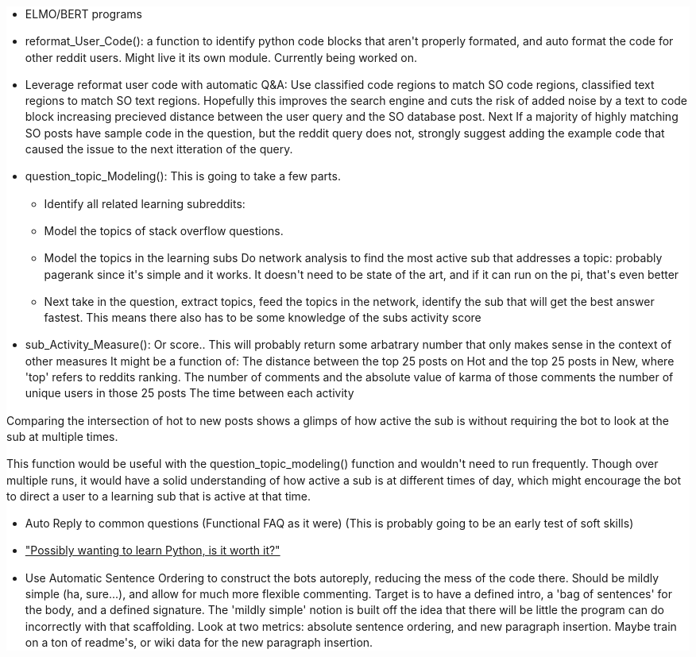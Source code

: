  - ELMO/BERT programs

 - reformat_User_Code():
 a function to identify python code blocks that aren't properly formated, and auto format the code
 for other reddit users. Might live it its own module.
 Currently being worked on.

 - Leverage reformat user code with automatic Q&A: Use classified code regions to match SO code regions, classified text regions to match SO text regions. Hopefully this improves the search engine and cuts the risk of added noise by a text to code block increasing precieved distance between the user query and the SO database post.
 Next If a majority of highly matching SO posts have sample code in the question, but the reddit query does not, strongly suggest adding the example code that caused the issue to the next itteration of the query.


 - question_topic_Modeling():
 This is going to take a few parts. 
   - Identify all related learning subreddits:

   - Model the topics of stack overflow questions. 

   - Model the topics in the learning subs
 Do network analysis to find the most active sub that addresses a topic: probably pagerank since it's simple and it works. It doesn't need to be state of the art, and if it can run on the pi, that's even better

   - Next take in the question, extract topics, feed the topics in the network, identify the sub that will get the best answer fastest. This means there also has to be some knowledge of the subs activity score

 - sub_Activity_Measure():
 Or score.. 
 This will probably return some arbatrary number that only makes sense in the context of other measures
 It might be a function of:
 The distance between the top 25 posts on Hot and the top 25 posts in New, where 'top' refers to 
 reddits ranking. 
 The number of comments and the absolute value of karma of those comments
 the number of unique users in those 25 posts
 The time between each activity

 Comparing the intersection of hot to new posts shows a glimps of how active the sub is without requiring the bot to look at the sub at multiple times. 

 This function would be useful with the question_topic_modeling() function and wouldn't need to run frequently. Though over multiple runs, it would have a solid understanding of how active a sub is at different times of day, which might encourage the bot to direct a user to a learning sub that is 
 active at that time. 


 - Auto Reply to common questions (Functional FAQ as it were)
  (This is probably going to be an early test of soft skills)
  * ["Possibly wanting to learn Python, is it worth it?"](https://www.reddit.com/r/Python/comments/917zxd/)

 - Use Automatic Sentence Ordering to construct the bots autoreply, reducing the mess of the code there. Should be mildly simple (ha, sure...), and allow for much more flexible commenting. Target is to have a defined intro, a 'bag of sentences' for the body, and a defined signature. The 'mildly simple' notion is built off the idea that there will be little the program can do incorrectly with that scaffolding. Look at two metrics: absolute sentence ordering, and new paragraph insertion. Maybe train on a ton of readme's, or wiki data for the new paragraph insertion. 
